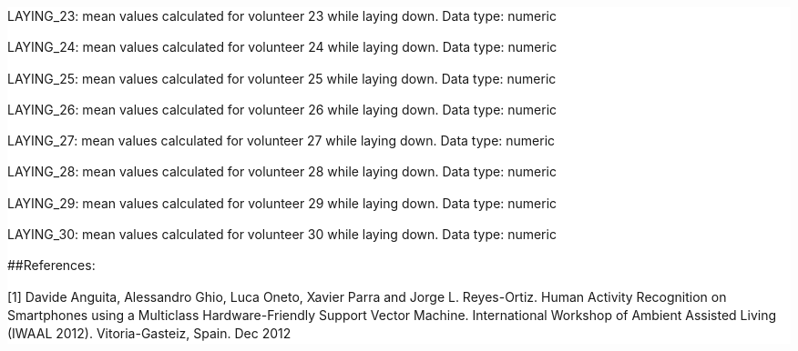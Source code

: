LAYING_23: mean values calculated for volunteer 23 while laying down. Data type: numeric 

LAYING_24: mean values calculated for volunteer 24 while laying down. Data type: numeric 

LAYING_25: mean values calculated for volunteer 25 while laying down. Data type: numeric 

LAYING_26: mean values calculated for volunteer 26 while laying down. Data type: numeric 

LAYING_27: mean values calculated for volunteer 27 while laying down. Data type: numeric 

LAYING_28: mean values calculated for volunteer 28 while laying down. Data type: numeric

LAYING_29: mean values calculated for volunteer 29 while laying down. Data type: numeric 

LAYING_30: mean values calculated for volunteer 30 while laying down. Data type: numeric 

##References:

[1] Davide Anguita, Alessandro Ghio, Luca Oneto, Xavier Parra and Jorge L. Reyes-Ortiz. Human Activity Recognition on Smartphones using a Multiclass Hardware-Friendly Support Vector Machine. International Workshop of Ambient Assisted Living (IWAAL 2012). Vitoria-Gasteiz, Spain. Dec 2012
